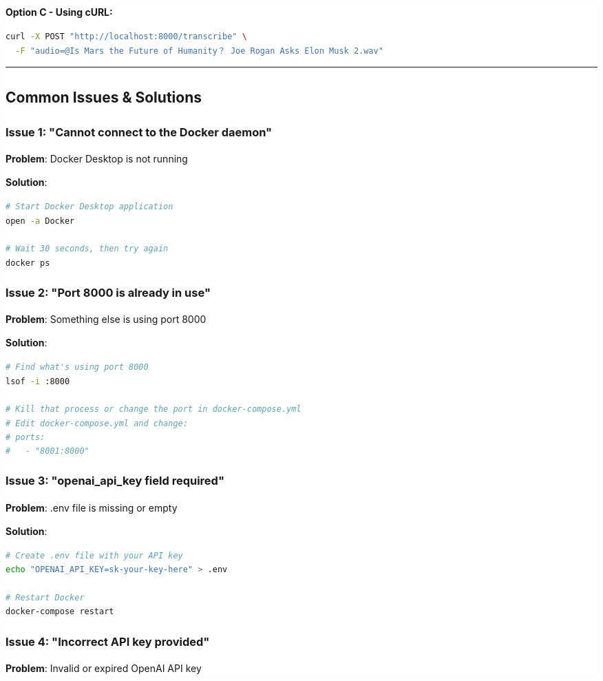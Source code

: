 **Option C - Using cURL:**
```bash
curl -X POST "http://localhost:8000/transcribe" \
  -F "audio=@Is Mars the Future of Humanity？ Joe Rogan Asks Elon Musk 2.wav"
```

---

## Common Issues & Solutions

### Issue 1: "Cannot connect to the Docker daemon"

**Problem**: Docker Desktop is not running

**Solution**:
```bash
# Start Docker Desktop application
open -a Docker

# Wait 30 seconds, then try again
docker ps
```

### Issue 2: "Port 8000 is already in use"

**Problem**: Something else is using port 8000

**Solution**:
```bash
# Find what's using port 8000
lsof -i :8000

# Kill that process or change the port in docker-compose.yml
# Edit docker-compose.yml and change:
# ports:
#   - "8001:8000"
```

### Issue 3: "openai_api_key field required"

**Problem**: .env file is missing or empty

**Solution**:
```bash
# Create .env file with your API key
echo "OPENAI_API_KEY=sk-your-key-here" > .env

# Restart Docker
docker-compose restart
```

### Issue 4: "Incorrect API key provided"

**Problem**: Invalid or expired OpenAI API key
